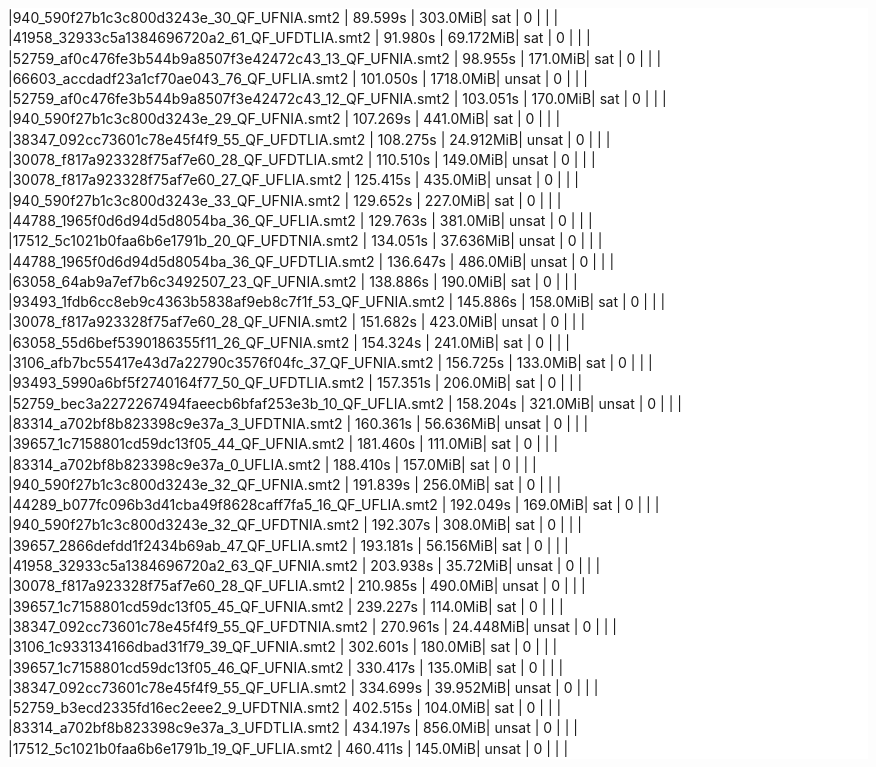 |940_590f27b1c3c800d3243e_30_QF_UFNIA.smt2                    |   89.599s | 303.0MiB| sat | 0 |  |  |
|41958_32933c5a1384696720a2_61_QF_UFDTLIA.smt2                |   91.980s | 69.172MiB| sat | 0 |  |  |
|52759_af0c476fe3b544b9a8507f3e42472c43_13_QF_UFNIA.smt2      |   98.955s | 171.0MiB| sat | 0 |  |  |
|66603_accdadf23a1cf70ae043_76_QF_UFLIA.smt2                  |  101.050s | 1718.0MiB| unsat | 0 |  |  |
|52759_af0c476fe3b544b9a8507f3e42472c43_12_QF_UFNIA.smt2      |  103.051s | 170.0MiB| sat | 0 |  |  |
|940_590f27b1c3c800d3243e_29_QF_UFNIA.smt2                    |  107.269s | 441.0MiB| sat | 0 |  |  |
|38347_092cc73601c78e45f4f9_55_QF_UFDTLIA.smt2                |  108.275s | 24.912MiB| unsat | 0 |  |  |
|30078_f817a923328f75af7e60_28_QF_UFDTLIA.smt2                |  110.510s | 149.0MiB| unsat | 0 |  |  |
|30078_f817a923328f75af7e60_27_QF_UFLIA.smt2                  |  125.415s | 435.0MiB| unsat | 0 |  |  |
|940_590f27b1c3c800d3243e_33_QF_UFNIA.smt2                    |  129.652s | 227.0MiB| sat | 0 |  |  |
|44788_1965f0d6d94d5d8054ba_36_QF_UFLIA.smt2                  |  129.763s | 381.0MiB| unsat | 0 |  |  |
|17512_5c1021b0faa6b6e1791b_20_QF_UFDTNIA.smt2                |  134.051s | 37.636MiB| unsat | 0 |  |  |
|44788_1965f0d6d94d5d8054ba_36_QF_UFDTLIA.smt2                |  136.647s | 486.0MiB| unsat | 0 |  |  |
|63058_64ab9a7ef7b6c3492507_23_QF_UFNIA.smt2                  |  138.886s | 190.0MiB| sat | 0 |  |  |
|93493_1fdb6cc8eb9c4363b5838af9eb8c7f1f_53_QF_UFNIA.smt2      |  145.886s | 158.0MiB| sat | 0 |  |  |
|30078_f817a923328f75af7e60_28_QF_UFNIA.smt2                  |  151.682s | 423.0MiB| unsat | 0 |  |  |
|63058_55d6bef5390186355f11_26_QF_UFNIA.smt2                  |  154.324s | 241.0MiB| sat | 0 |  |  |
|3106_afb7bc55417e43d7a22790c3576f04fc_37_QF_UFNIA.smt2       |  156.725s | 133.0MiB| sat | 0 |  |  |
|93493_5990a6bf5f2740164f77_50_QF_UFDTLIA.smt2                |  157.351s | 206.0MiB| sat | 0 |  |  |
|52759_bec3a2272267494faeecb6bfaf253e3b_10_QF_UFLIA.smt2      |  158.204s | 321.0MiB| unsat | 0 |  |  |
|83314_a702bf8b823398c9e37a_3_UFDTNIA.smt2                    |  160.361s | 56.636MiB| unsat | 0 |  |  |
|39657_1c7158801cd59dc13f05_44_QF_UFNIA.smt2                  |  181.460s | 111.0MiB| sat | 0 |  |  |
|83314_a702bf8b823398c9e37a_0_UFLIA.smt2                      |  188.410s | 157.0MiB| sat | 0 |  |  |
|940_590f27b1c3c800d3243e_32_QF_UFNIA.smt2                    |  191.839s | 256.0MiB| sat | 0 |  |  |
|44289_b077fc096b3d41cba49f8628caff7fa5_16_QF_UFLIA.smt2      |  192.049s | 169.0MiB| sat | 0 |  |  |
|940_590f27b1c3c800d3243e_32_QF_UFDTNIA.smt2                  |  192.307s | 308.0MiB| sat | 0 |  |  |
|39657_2866defdd1f2434b69ab_47_QF_UFLIA.smt2                  |  193.181s | 56.156MiB| sat | 0 |  |  |
|41958_32933c5a1384696720a2_63_QF_UFNIA.smt2                  |  203.938s | 35.72MiB| unsat | 0 |  |  |
|30078_f817a923328f75af7e60_28_QF_UFLIA.smt2                  |  210.985s | 490.0MiB| unsat | 0 |  |  |
|39657_1c7158801cd59dc13f05_45_QF_UFNIA.smt2                  |  239.227s | 114.0MiB| sat | 0 |  |  |
|38347_092cc73601c78e45f4f9_55_QF_UFDTNIA.smt2                |  270.961s | 24.448MiB| unsat | 0 |  |  |
|3106_1c933134166dbad31f79_39_QF_UFNIA.smt2                   |  302.601s | 180.0MiB| sat | 0 |  |  |
|39657_1c7158801cd59dc13f05_46_QF_UFNIA.smt2                  |  330.417s | 135.0MiB| sat | 0 |  |  |
|38347_092cc73601c78e45f4f9_55_QF_UFLIA.smt2                  |  334.699s | 39.952MiB| unsat | 0 |  |  |
|52759_b3ecd2335fd16ec2eee2_9_UFDTNIA.smt2                    |  402.515s | 104.0MiB| sat | 0 |  |  |
|83314_a702bf8b823398c9e37a_3_UFDTLIA.smt2                    |  434.197s | 856.0MiB| unsat | 0 |  |  |
|17512_5c1021b0faa6b6e1791b_19_QF_UFLIA.smt2                  |  460.411s | 145.0MiB| unsat | 0 |  |  |